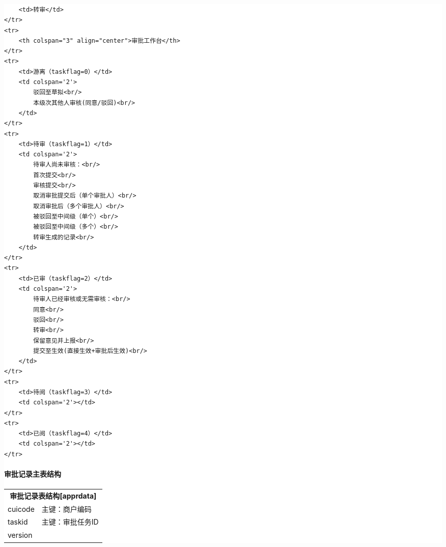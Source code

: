 		<td>转审</td>
	</tr>
	<tr>
		<th colspan="3" align="center">审批工作台</th>
	</tr>
	<tr>
		<td>游离（taskflag=0）</td>
		<td colspan='2'>
			驳回至草拟<br/>
			本级次其他人审核(同意/驳回)<br/>
		</td>
	</tr>
	<tr>
		<td>待审（taskflag=1）</td>
		<td colspan='2'>
			待审人尚未审核：<br/>
			首次提交<br/>
			审核提交<br/>
			取消审批提交后（单个审批人）<br/>
			取消审批后（多个审批人）<br/>
			被驳回至中间级（单个）<br/>
			被驳回至中间级（多个）<br/>
			转审生成的记录<br/>
		</td>
	</tr>
	<tr>
		<td>已审（taskflag=2）</td>
		<td colspan='2'>
			待审人已经审核或无需审核：<br/>
			同意<br/>
			驳回<br/>
			转审<br/>
			保留意见并上报<br/>
			提交至生效(直接生效+审批后生效)<br/>
		</td>
	</tr>
	<tr>
		<td>待阅（taskflag=3）</td>
		<td colspan='2'></td>
	</tr>
	<tr>
		<td>已阅（taskflag=4）</td>
		<td colspan='2'></td>
	</tr>
</table>

#### 审批记录主表结构

<table>
	<tr>
		<th colspan="2" align="center">审批记录表结构[apprdata]</th>
	</tr>
	<tr>
		<td>cuicode</td>
		<td>主键：商户编码
		</td>
	</tr>
	<tr>
		<td>taskid</td>
		<td>主键：审批任务ID
		</td>
	</tr>
	<tr>
		<td>version</td>